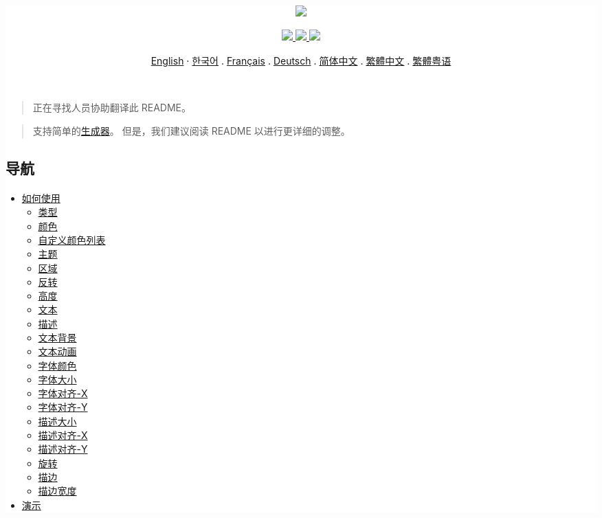 <p align='center'>
    <img src="https://capsule-render.vercel.app/api?type=waving&color=auto&height=300&section=header&text=capsule%20render&fontSize=90&animation=fadeIn&fontAlignY=38&desc=Decorate%20GitHub%20Profile%20or%20any%20Repo%20like%20me!&descAlignY=51&descAlign=62"/>
</p>

<p align='center'>
  <a href="https://github.com/kyechan99/capsule-render/labels/Idea">
    <img src="https://img.shields.io/badge/IDEA%20ISSUE%20-%23F7DF1E.svg?&style=for-the-badge&&logoColor=white"/>
  </a>
  <a href="#demo">
    <img src="https://img.shields.io/badge/DEMO%20-%234FC08D.svg?&style=for-the-badge&&logoColor=white"/>
  </a>
  <a href="https://capsule-render.vercel.app/">
    <img src="https://img.shields.io/badge/Generator%20-%235c86fa.svg?&style=for-the-badge&&logoColor=white"/>
  </a>
</p>
<p align="center">
  <a href="README.md">English</a>
  ·
  <a href="/docs/README_kr.md">한국어</a>
  .
  <a href="/docs/README_fr.md">Français</a>
  .
  <a href="/docs/README_de.md">Deutsch</a>
  .
  <a href="/docs/README_zh-cn.md">简体中文</a>
  .
  <a href="/docs/README_zh-tw.md">繁體中文</a>
  .
  <a href="/docs/README_zh-hk.md">繁體粤语</a>
</p>
<br/>

> 正在寻找人员协助翻译此 README。

> 支持简单的[生成器](https://capsule-render.vercel.app/)。
> 但是，我们建议阅读 README 以进行更详细的调整。

## 导航

- [如何使用](#如何使用)
  - [类型](#类型)
  - [颜色](#颜色)
  - [自定义颜色列表](#自定义颜色列表)
  - [主题](#主题)
  - [区域](#区域)
  - [反转](#反转)
  - [高度](#高度)
  - [文本](#文本)
  - [描述](#描述)
  - [文本背景](#文本背景)
  - [文本动画](#文本动画)
  - [字体颜色](#字体颜色)
  - [字体大小](#字体大小)
  - [字体对齐-X](#字体对齐-x)
  - [字体对齐-Y](#字体对齐-y)
  - [描述大小](#描述大小)
  - [描述对齐-X](#描述对齐-x)
  - [描述对齐-Y](#描述对齐-y)
  - [旋转](#旋转)
  - [描边](#描边)
  - [描边宽度](#描边宽度)
- [演示 ](#演示-)